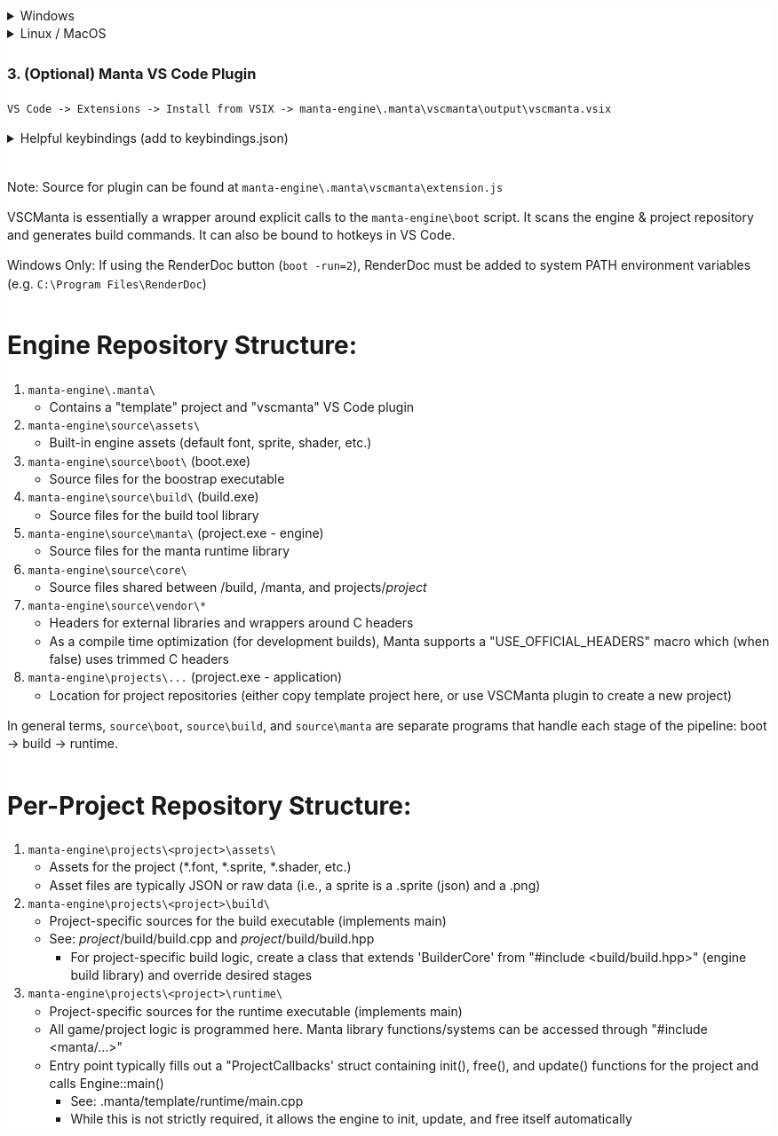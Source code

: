 <details><summary><span>Windows</span></summary></details>

<details><summary><span>Linux / MacOS</span></summary></details>

### 3. (Optional) Manta VS Code Plugin
```
VS Code -> Extensions -> Install from VSIX -> manta-engine\.manta\vscmanta\output\vscmanta.vsix
```
<details><summary><span>Helpful keybindings (add to keybindings.json)</span></summary></details><br>

Note: Source for plugin can be found at `manta-engine\.manta\vscmanta\extension.js`

VSCManta is essentially a wrapper around explicit calls to the `manta-engine\boot` script. It scans the engine & project repository and generates build commands. It can also be bound to hotkeys in VS Code.

Windows Only: If using the RenderDoc button (`boot -run=2`), RenderDoc must be added to system PATH environment variables (e.g. `C:\Program Files\RenderDoc`)

# Engine Repository Structure:

1. `manta-engine\.manta\`
	- Contains a "template" project and "vscmanta" VS Code plugin
2. `manta-engine\source\assets\`
	- Built-in engine assets (default font, sprite, shader, etc.)
3. `manta-engine\source\boot\` (boot.exe)
	- Source files for the boostrap executable
4. `manta-engine\source\build\` (build.exe)
	- Source files for the build tool library
5. `manta-engine\source\manta\` (project.exe - engine)
	- Source files for the manta runtime library
6. `manta-engine\source\core\`
	- Source files shared between /build, /manta, and projects/*project*
7. `manta-engine\source\vendor\*`
	- Headers for external libraries and wrappers around C headers
	- As a compile time optimization (for development builds), Manta supports a "USE_OFFICIAL_HEADERS" macro which (when false) uses trimmed C headers
8. `manta-engine\projects\...` (project.exe - application)
	- Location for project repositories (either copy template project here, or use VSCManta plugin to create a new project)

In general terms, `source\boot`, `source\build`, and `source\manta` are separate programs that handle each stage of the pipeline: boot -> build -> runtime.


# Per-Project Repository Structure:

1. `manta-engine\projects\<project>\assets\`
	- Assets for the project (*.font, *.sprite, *.shader, etc.)
	- Asset files are typically JSON or raw data (i.e., a sprite is a .sprite (json) and a .png)
2. `manta-engine\projects\<project>\build\`
	- Project-specific sources for the build executable (implements main)
	- See: *project*/build/build.cpp and *project*/build/build.hpp
		- For project-specific build logic, create a class that extends 'BuilderCore' from "#include <build/build.hpp>" (engine build library) and override desired stages
3. `manta-engine\projects\<project>\runtime\`
	- Project-specific sources for the runtime executable (implements main)
	- All game/project logic is programmed here. Manta library functions/systems can be accessed through "#include <manta/...>"
	- Entry point typically fills out a "ProjectCallbacks' struct containing init(), free(), and update() functions for the project and calls Engine::main()
		- See: .manta/template/runtime/main.cpp
		- While this is not strictly required, it allows the engine to init, update, and free itself automatically